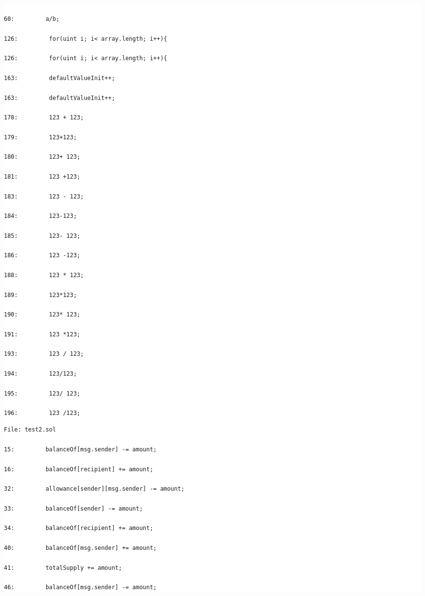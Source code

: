 ```solidity

60:         a/b;

126:         for(uint i; i< array.length; i++){

126:         for(uint i; i< array.length; i++){

163:         defaultValueInit++;

163:         defaultValueInit++;

178:         123 + 123;

179:         123+123;

180:         123+ 123;

181:         123 +123;

183:         123 - 123;

184:         123-123;

185:         123- 123;

186:         123 -123;

188:         123 * 123;

189:         123*123;

190:         123* 123;

191:         123 *123;

193:         123 / 123;

194:         123/123;

195:         123/ 123;

196:         123 /123;

```

```solidity
File: test2.sol

15:         balanceOf[msg.sender] -= amount;

16:         balanceOf[recipient] += amount;

32:         allowance[sender][msg.sender] -= amount;

33:         balanceOf[sender] -= amount;

34:         balanceOf[recipient] += amount;

40:         balanceOf[msg.sender] += amount;

41:         totalSupply += amount;

46:         balanceOf[msg.sender] -= amount;

```